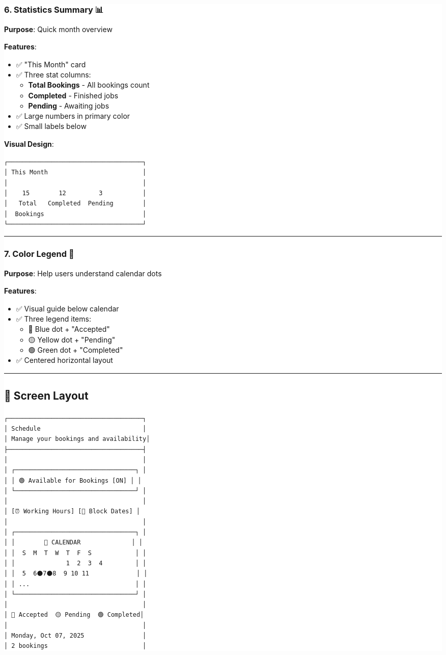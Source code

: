 ### 6. **Statistics Summary** 📊

**Purpose**: Quick month overview

**Features**:
- ✅ "This Month" card
- ✅ Three stat columns:
  - **Total Bookings** - All bookings count
  - **Completed** - Finished jobs
  - **Pending** - Awaiting jobs
- ✅ Large numbers in primary color
- ✅ Small labels below

**Visual Design**:
```
┌─────────────────────────────────────┐
│ This Month                          │
│                                     │
│    15        12         3           │
│   Total   Completed  Pending        │
│  Bookings                           │
└─────────────────────────────────────┘
```

---

### 7. **Color Legend** 🎨

**Purpose**: Help users understand calendar dots

**Features**:
- ✅ Visual guide below calendar
- ✅ Three legend items:
  - 🔵 Blue dot + "Accepted"
  - 🟡 Yellow dot + "Pending"
  - 🟢 Green dot + "Completed"
- ✅ Centered horizontal layout

---

## 📱 Screen Layout

```
┌─────────────────────────────────────┐
│ Schedule                            │
│ Manage your bookings and availability│
├─────────────────────────────────────┤
│                                     │
│ ┌─────────────────────────────────┐ │
│ │ 🟢 Available for Bookings [ON] │ │
│ └─────────────────────────────────┘ │
│                                     │
│ [⏰ Working Hours] [📅 Block Dates] │
│                                     │
│ ┌─────────────────────────────────┐ │
│ │        📅 CALENDAR              │ │
│ │  S  M  T  W  T  F  S            │ │
│ │              1  2  3  4         │ │
│ │  5  6⚫7⚫8  9 10 11             │ │
│ │ ...                             │ │
│ └─────────────────────────────────┘ │
│                                     │
│ 🔵 Accepted  🟡 Pending  🟢 Completed│
│                                     │
│ Monday, Oct 07, 2025                │
│ 2 bookings                          │
```